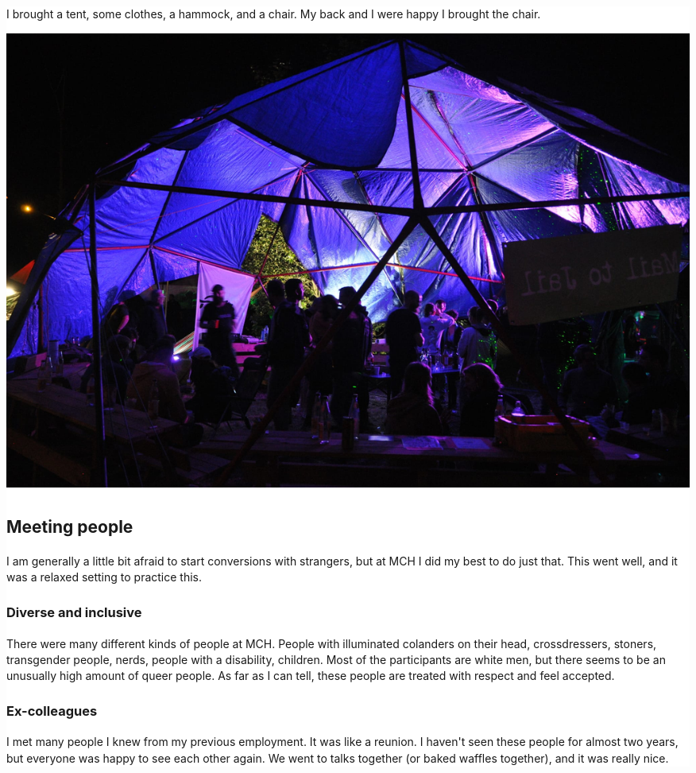 I brought a tent, some clothes, a hammock, and a chair. My back and I were happy I brought the chair.

<a href="https://twitter.com/mm2342/status/1551152313049415680/photo/1"><img src="/images/mch-milliways-isdoc-hegal.jpeg" style="width: 100%"></a>

## Meeting people

I am generally a little bit afraid to start conversions with strangers, but at MCH I did my best to do just that. This went well, and it was a relaxed setting to practice this.

### Diverse and inclusive

There were many different kinds of people at MCH. People with illuminated colanders on their head, crossdressers, stoners, transgender people, nerds, people with a disability, children. Most of the participants are white men, but there seems to be an unusually high amount of queer people. As far as I can tell, these people are treated with respect and feel accepted.

### Ex-colleagues

I met many people I knew from my previous employment. It was like a reunion. I haven't seen these people for almost two years, but everyone was happy to see each other again. We went to talks together (or baked waffles together), and it was really nice.
